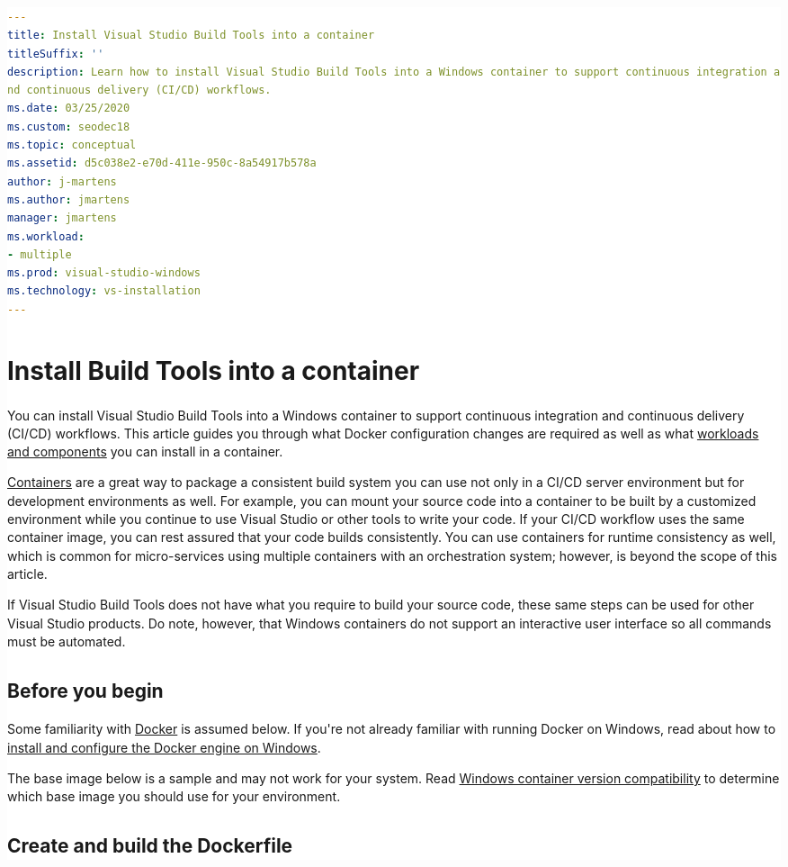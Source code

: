 ```yaml
---
title: Install Visual Studio Build Tools into a container
titleSuffix: ''
description: Learn how to install Visual Studio Build Tools into a Windows container to support continuous integration and continuous delivery (CI/CD) workflows.
ms.date: 03/25/2020
ms.custom: seodec18
ms.topic: conceptual
ms.assetid: d5c038e2-e70d-411e-950c-8a54917b578a
author: j-martens
ms.author: jmartens
manager: jmartens
ms.workload:
- multiple
ms.prod: visual-studio-windows
ms.technology: vs-installation
---
```

# Install Build Tools into a container

You can install Visual Studio Build Tools into a Windows container to support continuous integration and continuous delivery (CI/CD) workflows. This article guides you through what Docker configuration changes are required as well as what [workloads and components](workload-component-id-vs-build-tools.md) you can install in a container.

[Containers](https://www.docker.com/what-container) are a great way to package a consistent build system you can use not only in a CI/CD server environment but for development environments as well. For example, you can mount your source code into a container to be built by a customized environment while you continue to use Visual Studio or other tools to write your code. If your CI/CD workflow uses the same container image, you can rest assured that your code builds consistently. You can use containers for runtime consistency as well, which is common for micro-services using multiple containers with an orchestration system; however, is beyond the scope of this article.

If Visual Studio Build Tools does not have what you require to build your source code, these same steps can be used for other Visual Studio products. Do note, however, that Windows containers do not support an interactive user interface so all commands must be automated.

## Before you begin

Some familiarity with [Docker](https://www.docker.com/what-docker) is assumed below. If you're not already familiar
with running Docker on Windows, read about how to [install and configure the Docker engine on Windows](/virtualization/windowscontainers/manage-docker/configure-docker-daemon).

The base image below is a sample and may not work for your system. Read [Windows container version compatibility](/virtualization/windowscontainers/deploy-containers/version-compatibility)
to determine which base image you should use for your environment.

## Create and build the Dockerfile
